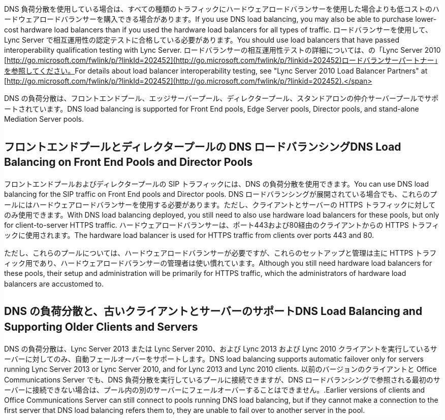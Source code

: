 <span data-ttu-id="ca796-110">DNS 負荷分散を使用している場合は、すべての種類のトラフィックにハードウェアロードバランサーを使用した場合よりも低コストのハードウェアロードバランサーを購入できる場合があります。</span><span class="sxs-lookup"><span data-stu-id="ca796-110">If you use DNS load balancing, you may also be able to purchase lower-cost hardware load balancers than if you used the hardware load balancers for all types of traffic.</span></span> <span data-ttu-id="ca796-111">ロードバランサーを使用して、Lync Server で相互運用性の認定テストに合格している必要があります。</span><span class="sxs-lookup"><span data-stu-id="ca796-111">You should use load balancers that have passed interoperability qualification testing with Lync Server.</span></span> <span data-ttu-id="ca796-112">ロードバランサーの相互運用性テストの詳細については、の「Lync Server 2010 [http://go.microsoft.com/fwlink/p/?linkId=202452](http://go.microsoft.com/fwlink/p/?linkid=202452)ロードバランサーパートナー」を参照してください。</span><span class="sxs-lookup"><span data-stu-id="ca796-112">For details about load balancer interoperability testing, see "Lync Server 2010 Load Balancer Partners" at [http://go.microsoft.com/fwlink/p/?linkId=202452](http://go.microsoft.com/fwlink/p/?linkid=202452).</span></span>

<span data-ttu-id="ca796-113">DNS の負荷分散は、フロントエンドプール、エッジサーバープール、ディレクタープール、スタンドアロンの仲介サーバープールでサポートされています。</span><span class="sxs-lookup"><span data-stu-id="ca796-113">DNS load balancing is supported for Front End pools, Edge Server pools, Director pools, and stand-alone Mediation Server pools.</span></span>

<div>

## <a name="dns-load-balancing-on-front-end-pools-and-director-pools"></a><span data-ttu-id="ca796-114">フロントエンドプールとディレクタープールの DNS ロードバランシング</span><span class="sxs-lookup"><span data-stu-id="ca796-114">DNS Load Balancing on Front End Pools and Director Pools</span></span>

<span data-ttu-id="ca796-115">フロントエンドプールおよびディレクタープールの SIP トラフィックには、DNS の負荷分散を使用できます。</span><span class="sxs-lookup"><span data-stu-id="ca796-115">You can use DNS load balancing for the SIP traffic on Front End pools and Director pools.</span></span> <span data-ttu-id="ca796-116">DNS ロードバランシングが展開されている場合でも、これらのプールにはハードウェアロードバランサーを使用する必要があります。ただし、クライアントとサーバーの HTTPS トラフィックに対してのみ使用できます。</span><span class="sxs-lookup"><span data-stu-id="ca796-116">With DNS load balancing deployed, you still need to also use hardware load balancers for these pools, but only for client-to-server HTTPS traffic.</span></span> <span data-ttu-id="ca796-117">ハードウェアロードバランサーは、ポート443および80経由のクライアントからの HTTPS トラフィックに使用されます。</span><span class="sxs-lookup"><span data-stu-id="ca796-117">The hardware load balancer is used for HTTPS traffic from clients over ports 443 and 80.</span></span>

<span data-ttu-id="ca796-118">ただし、これらのプールについては、ハードウェアロードバランサーが必要ですが、これらのセットアップと管理は主に HTTPS トラフィック用であり、ハードウェアロードバランサーの管理者は使い慣れています。</span><span class="sxs-lookup"><span data-stu-id="ca796-118">Although you still need hardware load balancers for these pools, their setup and administration will be primarily for HTTPS traffic, which the administrators of hardware load balancers are accustomed to.</span></span>

<div>

## <a name="dns-load-balancing-and-supporting-older-clients-and-servers"></a><span data-ttu-id="ca796-119">DNS の負荷分散と、古いクライアントとサーバーのサポート</span><span class="sxs-lookup"><span data-stu-id="ca796-119">DNS Load Balancing and Supporting Older Clients and Servers</span></span>

<span data-ttu-id="ca796-120">DNS の負荷分散は、Lync Server 2013 または Lync Server 2010、および Lync 2013 および Lync 2010 クライアントを実行しているサーバーに対してのみ、自動フェールオーバーをサポートします。</span><span class="sxs-lookup"><span data-stu-id="ca796-120">DNS load balancing supports automatic failover only for servers running Lync Server 2013 or Lync Server 2010, and for Lync 2013 and Lync 2010 clients.</span></span> <span data-ttu-id="ca796-121">以前のバージョンのクライアントと Office Communications Server でも、DNS 負荷分散を実行しているプールに接続できますが、DNS ロードバランシングで参照される最初のサーバーに接続できない場合は、プール内の別のサーバーにフェールオーバーすることはできません。.</span><span class="sxs-lookup"><span data-stu-id="ca796-121">Earlier versions of clients and Office Communications Server can still connect to pools running DNS load balancing, but if they cannot make a connection to the first server that DNS load balancing refers them to, they are unable to fail over to another server in the pool.</span></span>
